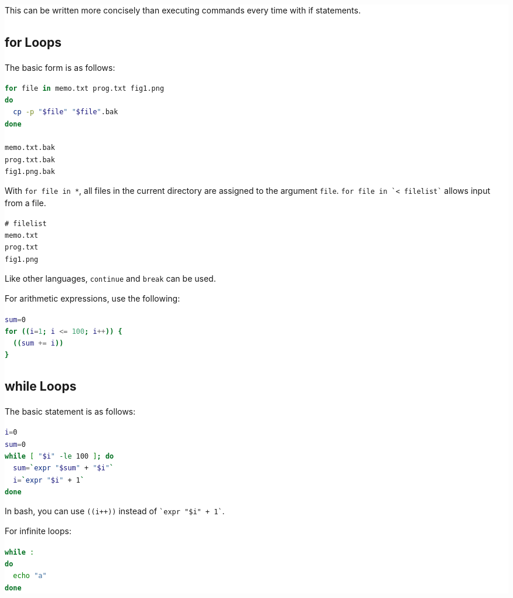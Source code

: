 This can be written more concisely than executing commands every time with if statements.

## for Loops

The basic form is as follows:

```bash
for file in memo.txt prog.txt fig1.png
do 
  cp -p "$file" "$file".bak
done

memo.txt.bak
prog.txt.bak
fig1.png.bak
```

With `for file in *`, all files in the current directory are assigned to the argument `file`.
`` for file in `< filelist` `` allows input from a file.

```txt
# filelist
memo.txt
prog.txt
fig1.png
```

Like other languages, `continue` and `break` can be used.

For arithmetic expressions, use the following:

```bash
sum=0
for ((i=1; i <= 100; i++)) {
  ((sum += i))
}
```

## while Loops

The basic statement is as follows:

```bash
i=0
sum=0
while [ "$i" -le 100 ]; do
  sum=`expr "$sum" + "$i"`
  i=`expr "$i" + 1`
done
```

In bash, you can use `((i++))` instead of `` `expr "$i" + 1` ``.

For infinite loops:

```bash
while :
do
  echo "a"
done
```


[2]: https://qiita.com/kiyodori/items/e9fabcba03fc1e76dbdd
[3]: https://qiita.com/kaw/items/034bc4221c4526fe8866